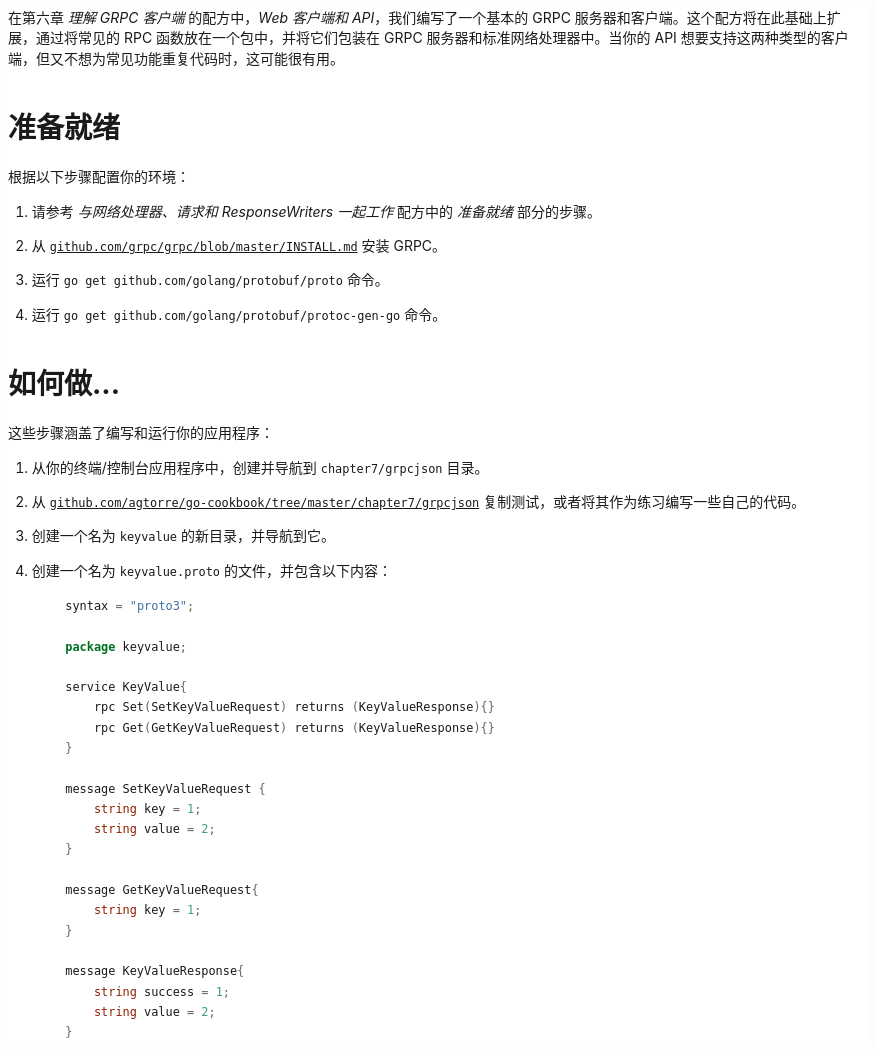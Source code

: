 在第六章 *理解 GRPC 客户端* 的配方中，*Web 客户端和 API*，我们编写了一个基本的 GRPC 服务器和客户端。这个配方将在此基础上扩展，通过将常见的 RPC 函数放在一个包中，并将它们包装在 GRPC 服务器和标准网络处理器中。当你的 API 想要支持这两种类型的客户端，但又不想为常见功能重复代码时，这可能很有用。

# 准备就绪

根据以下步骤配置你的环境：

1.  请参考 *与网络处理器、请求和 ResponseWriters 一起工作* 配方中的 *准备就绪* 部分的步骤。

1.  从 [`github.com/grpc/grpc/blob/master/INSTALL.md`](https://github.com/grpc/grpc/blob/master/INSTALL.md) 安装 GRPC。

1.  运行 `go get github.com/golang/protobuf/proto` 命令。

1.  运行 `go get github.com/golang/protobuf/protoc-gen-go` 命令。

# 如何做...

这些步骤涵盖了编写和运行你的应用程序：

1.  从你的终端/控制台应用程序中，创建并导航到 `chapter7/grpcjson` 目录。

1.  从 [`github.com/agtorre/go-cookbook/tree/master/chapter7/grpcjson`](https://github.com/agtorre/go-cookbook/tree/master/chapter7/grpcjson) 复制测试，或者将其作为练习编写一些自己的代码。

1.  创建一个名为 `keyvalue` 的新目录，并导航到它。

1.  创建一个名为 `keyvalue.proto` 的文件，并包含以下内容：

```go
        syntax = "proto3";

        package keyvalue;

        service KeyValue{
            rpc Set(SetKeyValueRequest) returns (KeyValueResponse){}
            rpc Get(GetKeyValueRequest) returns (KeyValueResponse){}
        }

        message SetKeyValueRequest {
            string key = 1;
            string value = 2;
        }

        message GetKeyValueRequest{
            string key = 1;
        }

        message KeyValueResponse{
            string success = 1;
            string value = 2;
        }

```
